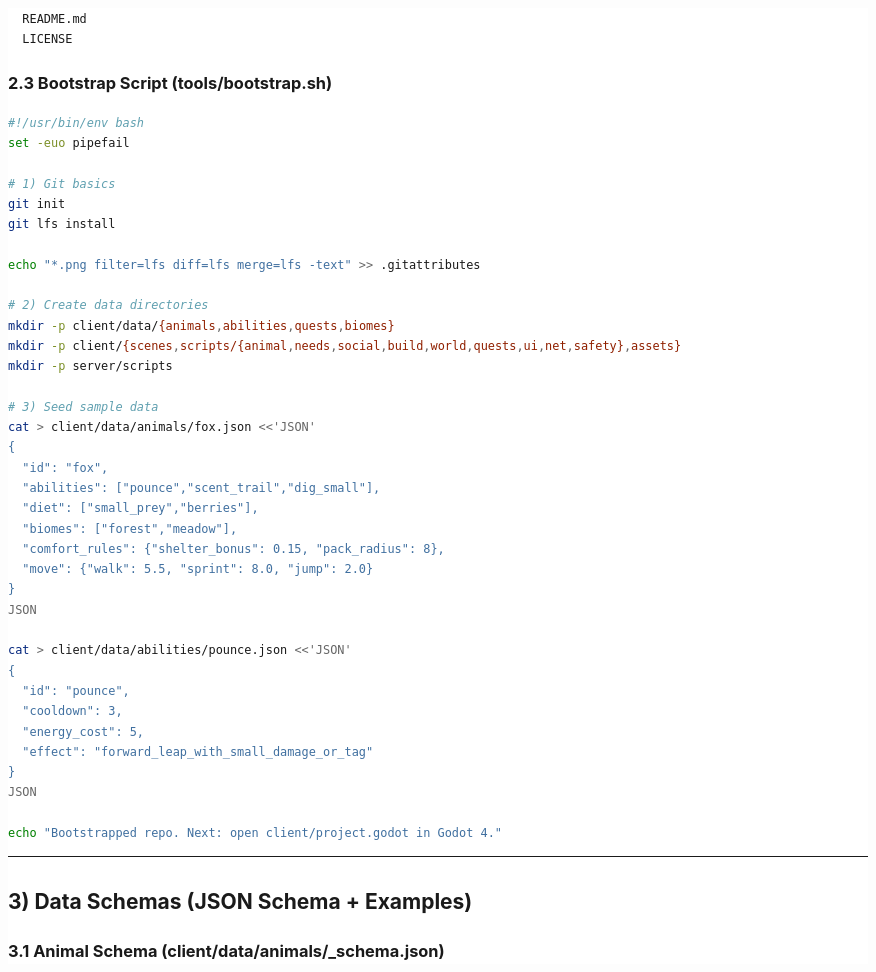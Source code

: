 ```
  README.md
  LICENSE
```

### 2.3 Bootstrap Script (tools/bootstrap.sh)

```bash
#!/usr/bin/env bash
set -euo pipefail

# 1) Git basics
git init
git lfs install

echo "*.png filter=lfs diff=lfs merge=lfs -text" >> .gitattributes

# 2) Create data directories
mkdir -p client/data/{animals,abilities,quests,biomes}
mkdir -p client/{scenes,scripts/{animal,needs,social,build,world,quests,ui,net,safety},assets}
mkdir -p server/scripts

# 3) Seed sample data
cat > client/data/animals/fox.json <<'JSON'
{
  "id": "fox",
  "abilities": ["pounce","scent_trail","dig_small"],
  "diet": ["small_prey","berries"],
  "biomes": ["forest","meadow"],
  "comfort_rules": {"shelter_bonus": 0.15, "pack_radius": 8},
  "move": {"walk": 5.5, "sprint": 8.0, "jump": 2.0}
}
JSON

cat > client/data/abilities/pounce.json <<'JSON'
{
  "id": "pounce",
  "cooldown": 3,
  "energy_cost": 5,
  "effect": "forward_leap_with_small_damage_or_tag"
}
JSON

echo "Bootstrapped repo. Next: open client/project.godot in Godot 4."
```

---

## 3) Data Schemas (JSON Schema + Examples)

### 3.1 Animal Schema (client/data/animals/\_schema.json)
